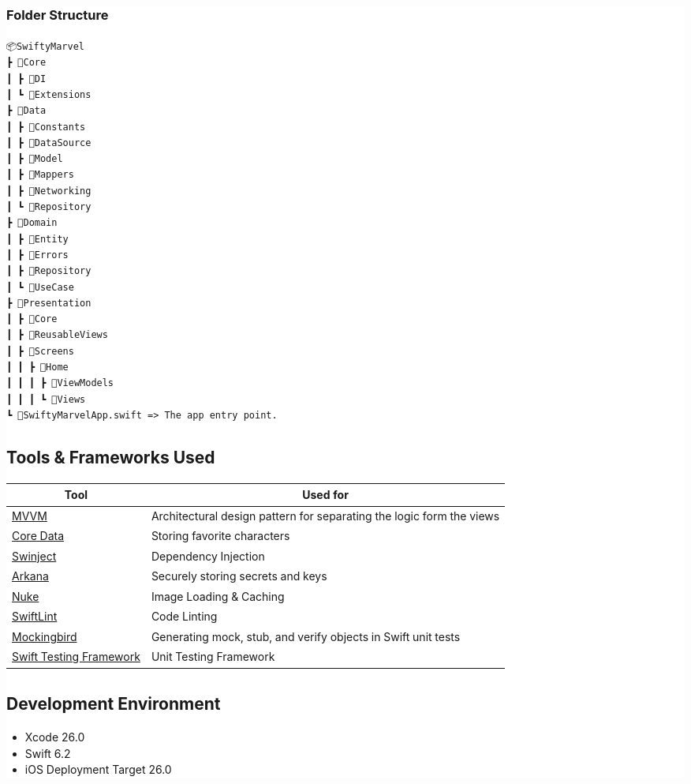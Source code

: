 ### Folder Structure

```markdown
📦SwiftyMarvel
┣ 📂Core
┃ ┣ 📂DI
┃ ┗ 📂Extensions
┣ 📂Data
┃ ┣ 📂Constants
┃ ┣ 📂DataSource
┃ ┣ 📂Model
┃ ┣ 📂Mappers
┃ ┣ 📂Networking
┃ ┗ 📂Repository
┣ 📂Domain
┃ ┣ 📂Entity
┃ ┣ 📂Errors
┃ ┣ 📂Repository
┃ ┗ 📂UseCase
┣ 📂Presentation
┃ ┣ 📂Core
┃ ┣ 📂ReusableViews
┃ ┣ 📂Screens
┃ ┃ ┣ 📂Home
┃ ┃ ┃ ┣ 📂ViewModels
┃ ┃ ┃ ┗ 📂Views
┗ 📜SwiftyMarvelApp.swift => The app entry point.
```

## Tools & Frameworks Used

| Tool                                                                                                  | Used for                                                             |
|-------------------------------------------------------------------------------------------------------|----------------------------------------------------------------------|
| [MVVM](https://www.hackingwithswift.com/books/ios-swiftui/introducing-mvvm-into-your-swiftui-project) | Architectural design pattern for separating the logic form the views |
| [Core Data](https://developer.apple.com/documentation/coredata/)                                      | Storing favorite characters                                          |
| [Swinject](https://github.com/Swinject/Swinject)                                                      | Dependency Injection                                                 |
| [Arkana](https://github.com/rogerluan/arkana)                                                         | Securely storing secrets and keys                                    |
| [Nuke](https://github.com/kean/Nuke)                                                                  | Image Loading & Caching                                              |
| [SwiftLint](https://github.com/realm/SwiftLint)                                                       | Code Linting                                                         |
| [Mockingbird](https://github.com/birdrides/mockingbird)                                               | Generating mock, stub, and verify objects in Swift unit tests        |
| [Swift Testing Framework](https://developer.apple.com/documentation/testing)   | Unit Testing Framework                                              |

## Development Environment

- Xcode 26.0
- Swift 6.2
- iOS Deployment Target 26.0
